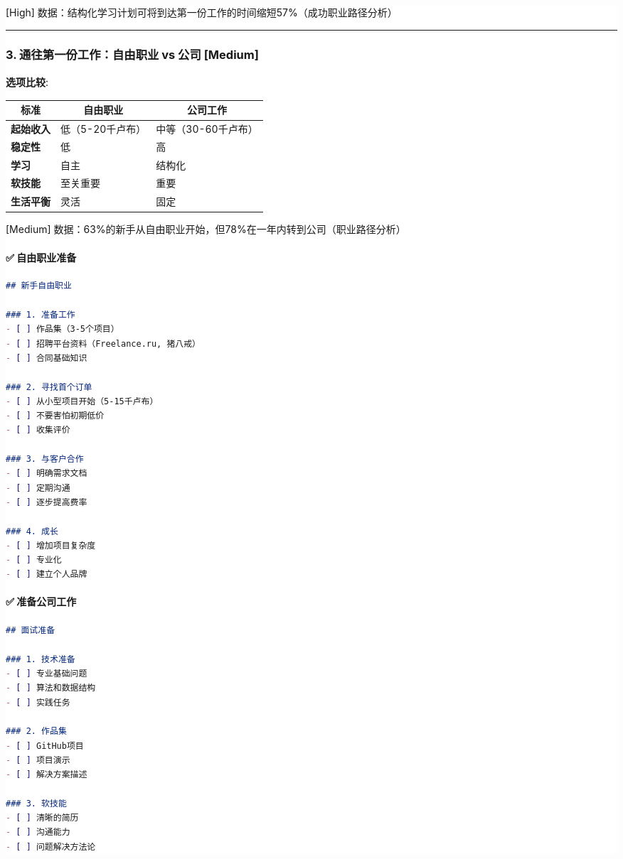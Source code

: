 [High] 数据：结构化学习计划可将到达第一份工作的时间缩短57%（成功职业路径分析）

---

### 3. 通往第一份工作：自由职业 vs 公司 [Medium]

**选项比较**:

| 标准 | 自由职业 | 公司工作 |
|----------|---------|------------------|
| **起始收入** | 低（5-20千卢布） | 中等（30-60千卢布） |
| **稳定性** | 低 | 高 |
| **学习** | 自主 | 结构化 |
| **软技能** | 至关重要 | 重要 |
| **生活平衡** | 灵活 | 固定 |

[Medium] 数据：63%的新手从自由职业开始，但78%在一年内转到公司（职业路径分析）

#### ✅ 自由职业准备
```markdown
## 新手自由职业

### 1. 准备工作
- [ ] 作品集（3-5个项目）
- [ ] 招聘平台资料（Freelance.ru, 猪八戒）
- [ ] 合同基础知识

### 2. 寻找首个订单
- [ ] 从小型项目开始（5-15千卢布）
- [ ] 不要害怕初期低价
- [ ] 收集评价

### 3. 与客户合作
- [ ] 明确需求文档
- [ ] 定期沟通
- [ ] 逐步提高费率

### 4. 成长
- [ ] 增加项目复杂度
- [ ] 专业化
- [ ] 建立个人品牌
```

#### ✅ 准备公司工作
```markdown
## 面试准备

### 1. 技术准备
- [ ] 专业基础问题
- [ ] 算法和数据结构
- [ ] 实践任务

### 2. 作品集
- [ ] GitHub项目
- [ ] 项目演示
- [ ] 解决方案描述

### 3. 软技能
- [ ] 清晰的简历
- [ ] 沟通能力
- [ ] 问题解决方法论

```